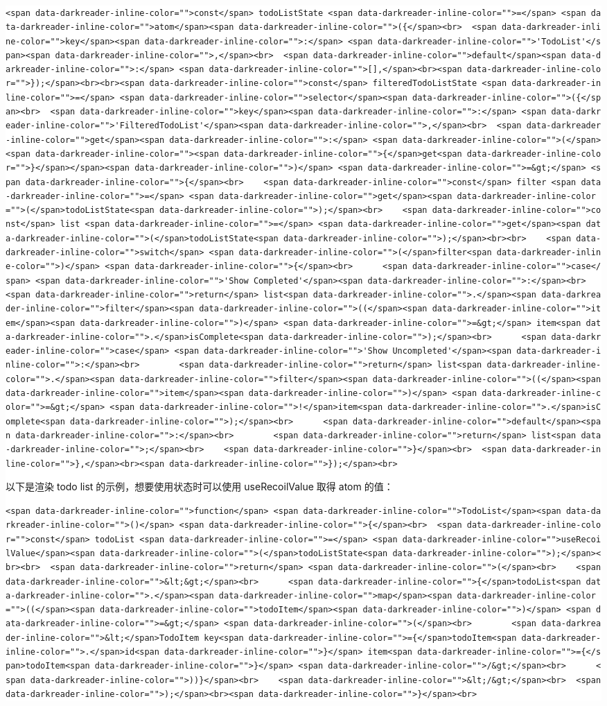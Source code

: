 ```
<span data-darkreader-inline-color="">const</span> todoListState <span data-darkreader-inline-color="">=</span> <span data-darkreader-inline-color="">atom</span><span data-darkreader-inline-color="">({</span><br>  <span data-darkreader-inline-color="">key</span><span data-darkreader-inline-color="">:</span> <span data-darkreader-inline-color="">'TodoList'</span><span data-darkreader-inline-color="">,</span><br>  <span data-darkreader-inline-color="">default</span><span data-darkreader-inline-color="">:</span> <span data-darkreader-inline-color="">[],</span><br><span data-darkreader-inline-color="">});</span><br><br><span data-darkreader-inline-color="">const</span> filteredTodoListState <span data-darkreader-inline-color="">=</span> <span data-darkreader-inline-color="">selector</span><span data-darkreader-inline-color="">({</span><br>  <span data-darkreader-inline-color="">key</span><span data-darkreader-inline-color="">:</span> <span data-darkreader-inline-color="">'FilteredTodoList'</span><span data-darkreader-inline-color="">,</span><br>  <span data-darkreader-inline-color="">get</span><span data-darkreader-inline-color="">:</span> <span data-darkreader-inline-color="">(</span><span data-darkreader-inline-color=""><span data-darkreader-inline-color="">{</span>get<span data-darkreader-inline-color="">}</span></span><span data-darkreader-inline-color="">)</span> <span data-darkreader-inline-color="">=&gt;</span> <span data-darkreader-inline-color="">{</span><br>    <span data-darkreader-inline-color="">const</span> filter <span data-darkreader-inline-color="">=</span> <span data-darkreader-inline-color="">get</span><span data-darkreader-inline-color="">(</span>todoListState<span data-darkreader-inline-color="">);</span><br>    <span data-darkreader-inline-color="">const</span> list <span data-darkreader-inline-color="">=</span> <span data-darkreader-inline-color="">get</span><span data-darkreader-inline-color="">(</span>todoListState<span data-darkreader-inline-color="">);</span><br><br>    <span data-darkreader-inline-color="">switch</span> <span data-darkreader-inline-color="">(</span>filter<span data-darkreader-inline-color="">)</span> <span data-darkreader-inline-color="">{</span><br>      <span data-darkreader-inline-color="">case</span> <span data-darkreader-inline-color="">'Show Completed'</span><span data-darkreader-inline-color="">:</span><br>        <span data-darkreader-inline-color="">return</span> list<span data-darkreader-inline-color="">.</span><span data-darkreader-inline-color="">filter</span><span data-darkreader-inline-color="">((</span><span data-darkreader-inline-color="">item</span><span data-darkreader-inline-color="">)</span> <span data-darkreader-inline-color="">=&gt;</span> item<span data-darkreader-inline-color="">.</span>isComplete<span data-darkreader-inline-color="">);</span><br>      <span data-darkreader-inline-color="">case</span> <span data-darkreader-inline-color="">'Show Uncompleted'</span><span data-darkreader-inline-color="">:</span><br>        <span data-darkreader-inline-color="">return</span> list<span data-darkreader-inline-color="">.</span><span data-darkreader-inline-color="">filter</span><span data-darkreader-inline-color="">((</span><span data-darkreader-inline-color="">item</span><span data-darkreader-inline-color="">)</span> <span data-darkreader-inline-color="">=&gt;</span> <span data-darkreader-inline-color="">!</span>item<span data-darkreader-inline-color="">.</span>isComplete<span data-darkreader-inline-color="">);</span><br>      <span data-darkreader-inline-color="">default</span><span data-darkreader-inline-color="">:</span><br>        <span data-darkreader-inline-color="">return</span> list<span data-darkreader-inline-color="">;</span><br>    <span data-darkreader-inline-color="">}</span><br>  <span data-darkreader-inline-color="">},</span><br><span data-darkreader-inline-color="">});</span><br>
```

以下是渲染 todo list 的示例，想要使用状态时可以使用 useRecoilValue 取得 atom 的值：

```
<span data-darkreader-inline-color="">function</span> <span data-darkreader-inline-color="">TodoList</span><span data-darkreader-inline-color="">()</span> <span data-darkreader-inline-color="">{</span><br>  <span data-darkreader-inline-color="">const</span> todoList <span data-darkreader-inline-color="">=</span> <span data-darkreader-inline-color="">useRecoilValue</span><span data-darkreader-inline-color="">(</span>todoListState<span data-darkreader-inline-color="">);</span><br><br>  <span data-darkreader-inline-color="">return</span> <span data-darkreader-inline-color="">(</span><br>    <span data-darkreader-inline-color="">&lt;&gt;</span><br>      <span data-darkreader-inline-color="">{</span>todoList<span data-darkreader-inline-color="">.</span><span data-darkreader-inline-color="">map</span><span data-darkreader-inline-color="">((</span><span data-darkreader-inline-color="">todoItem</span><span data-darkreader-inline-color="">)</span> <span data-darkreader-inline-color="">=&gt;</span> <span data-darkreader-inline-color="">(</span><br>        <span data-darkreader-inline-color="">&lt;</span>TodoItem key<span data-darkreader-inline-color="">={</span>todoItem<span data-darkreader-inline-color="">.</span>id<span data-darkreader-inline-color="">}</span> item<span data-darkreader-inline-color="">={</span>todoItem<span data-darkreader-inline-color="">}</span> <span data-darkreader-inline-color="">/&gt;</span><br>      <span data-darkreader-inline-color="">))}</span><br>    <span data-darkreader-inline-color="">&lt;/&gt;</span><br>  <span data-darkreader-inline-color="">);</span><br><span data-darkreader-inline-color="">}</span><br>
```
